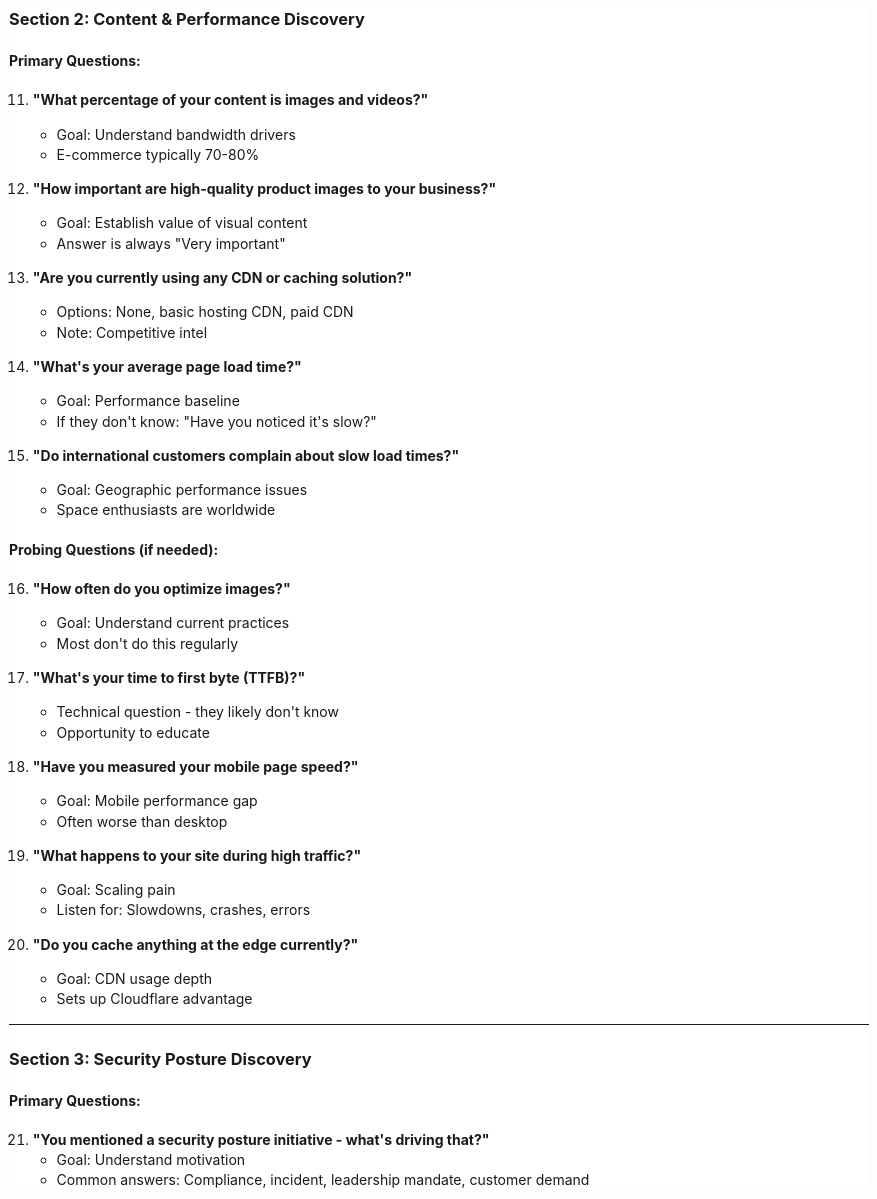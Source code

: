 
### Section 2: Content & Performance Discovery

#### **Primary Questions:**

11. **"What percentage of your content is images and videos?"**
    - Goal: Understand bandwidth drivers
    - E-commerce typically 70-80%

12. **"How important are high-quality product images to your business?"**
    - Goal: Establish value of visual content
    - Answer is always "Very important"

13. **"Are you currently using any CDN or caching solution?"**
    - Options: None, basic hosting CDN, paid CDN
    - Note: Competitive intel

14. **"What's your average page load time?"**
    - Goal: Performance baseline
    - If they don't know: "Have you noticed it's slow?"

15. **"Do international customers complain about slow load times?"**
    - Goal: Geographic performance issues
    - Space enthusiasts are worldwide

#### **Probing Questions (if needed):**

16. **"How often do you optimize images?"**
    - Goal: Understand current practices
    - Most don't do this regularly

17. **"What's your time to first byte (TTFB)?"**
    - Technical question - they likely don't know
    - Opportunity to educate

18. **"Have you measured your mobile page speed?"**
    - Goal: Mobile performance gap
    - Often worse than desktop

19. **"What happens to your site during high traffic?"**
    - Goal: Scaling pain
    - Listen for: Slowdowns, crashes, errors

20. **"Do you cache anything at the edge currently?"**
    - Goal: CDN usage depth
    - Sets up Cloudflare advantage

---

### Section 3: Security Posture Discovery

#### **Primary Questions:**

21. **"You mentioned a security posture initiative - what's driving that?"**
    - Goal: Understand motivation
    - Common answers: Compliance, incident, leadership mandate, customer demand
